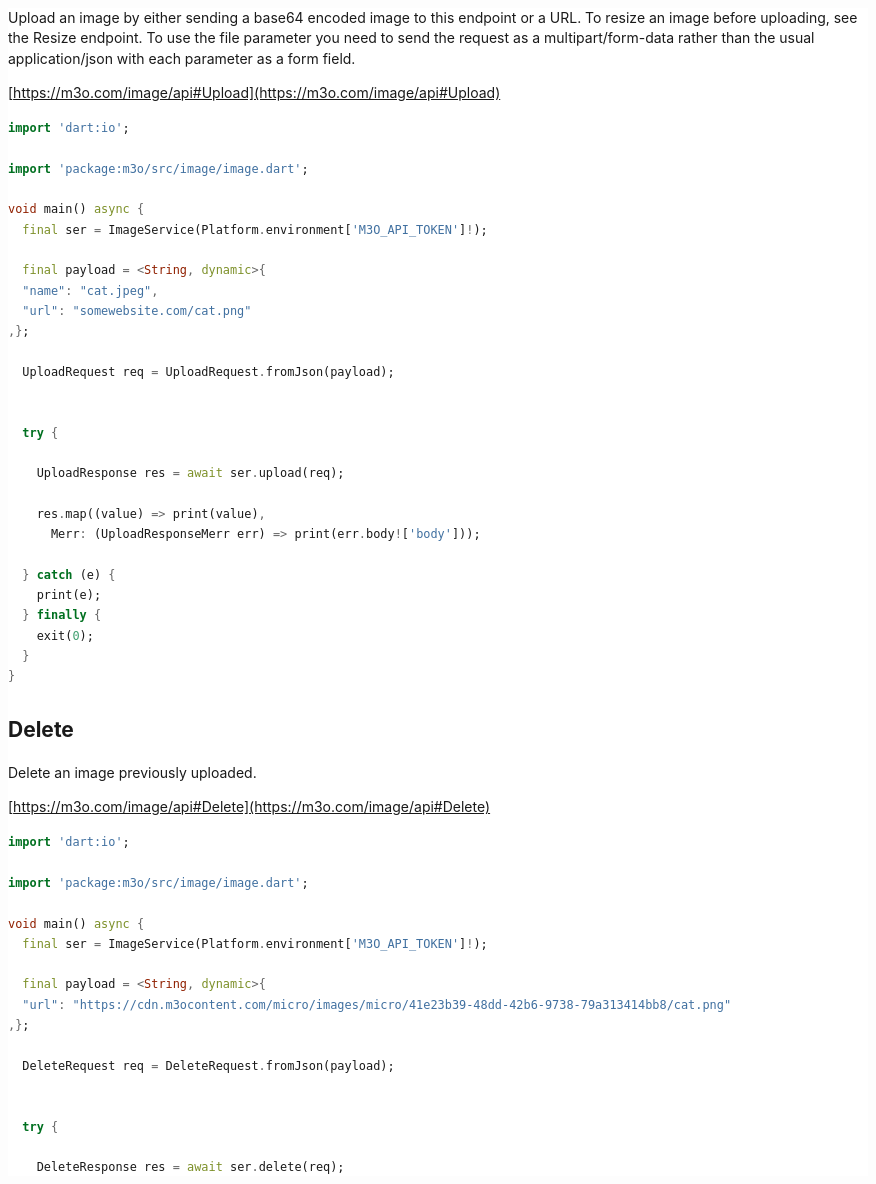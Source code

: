 Upload an image by either sending a base64 encoded image to this endpoint or a URL.
To resize an image before uploading, see the Resize endpoint.
To use the file parameter you need to send the request as a multipart/form-data rather than the usual application/json
with each parameter as a form field.


[https://m3o.com/image/api#Upload](https://m3o.com/image/api#Upload)

```dart
import 'dart:io';

import 'package:m3o/src/image/image.dart';

void main() async {
  final ser = ImageService(Platform.environment['M3O_API_TOKEN']!);
 
  final payload = <String, dynamic>{
  "name": "cat.jpeg",
  "url": "somewebsite.com/cat.png"
,};

  UploadRequest req = UploadRequest.fromJson(payload);

  
  try {

	UploadResponse res = await ser.upload(req);

    res.map((value) => print(value),
	  Merr: (UploadResponseMerr err) => print(err.body!['body']));	
  
  } catch (e) {
    print(e);
  } finally {
    exit(0);
  }
}
```
## Delete

Delete an image previously uploaded.


[https://m3o.com/image/api#Delete](https://m3o.com/image/api#Delete)

```dart
import 'dart:io';

import 'package:m3o/src/image/image.dart';

void main() async {
  final ser = ImageService(Platform.environment['M3O_API_TOKEN']!);
 
  final payload = <String, dynamic>{
  "url": "https://cdn.m3ocontent.com/micro/images/micro/41e23b39-48dd-42b6-9738-79a313414bb8/cat.png"
,};

  DeleteRequest req = DeleteRequest.fromJson(payload);

  
  try {

	DeleteResponse res = await ser.delete(req);

```